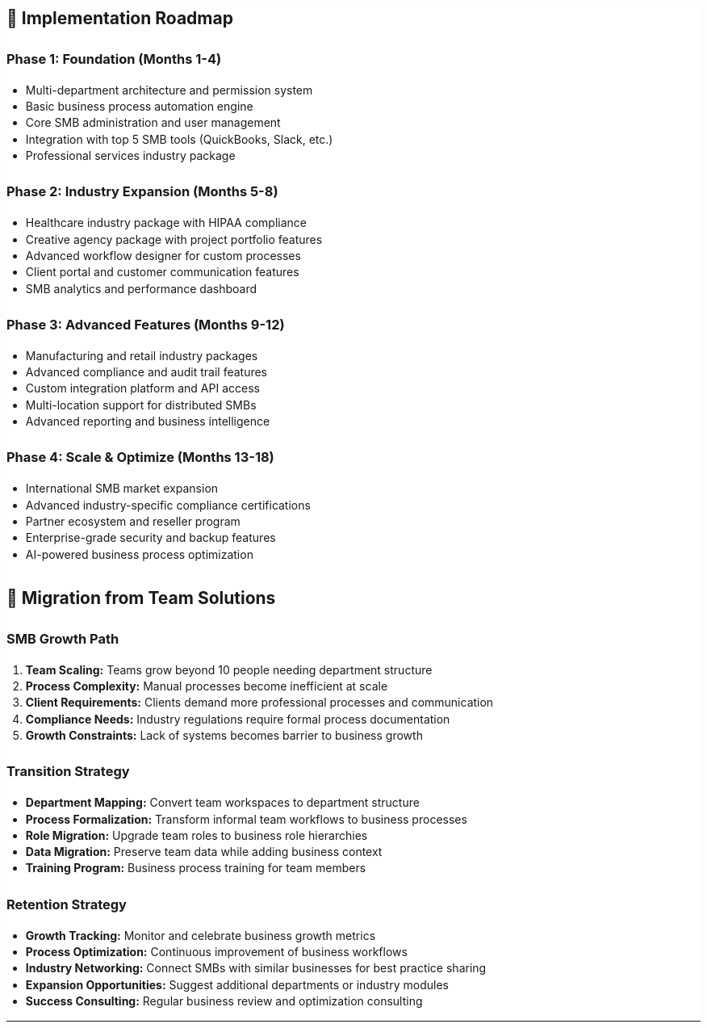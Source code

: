 ## 🚧 Implementation Roadmap

### Phase 1: Foundation (Months 1-4)
- Multi-department architecture and permission system
- Basic business process automation engine
- Core SMB administration and user management
- Integration with top 5 SMB tools (QuickBooks, Slack, etc.)
- Professional services industry package

### Phase 2: Industry Expansion (Months 5-8)
- Healthcare industry package with HIPAA compliance
- Creative agency package with project portfolio features
- Advanced workflow designer for custom processes
- Client portal and customer communication features
- SMB analytics and performance dashboard

### Phase 3: Advanced Features (Months 9-12)
- Manufacturing and retail industry packages
- Advanced compliance and audit trail features
- Custom integration platform and API access
- Multi-location support for distributed SMBs
- Advanced reporting and business intelligence

### Phase 4: Scale & Optimize (Months 13-18)
- International SMB market expansion
- Advanced industry-specific compliance certifications
- Partner ecosystem and reseller program
- Enterprise-grade security and backup features
- AI-powered business process optimization

## 🔄 Migration from Team Solutions

### SMB Growth Path
1. **Team Scaling:** Teams grow beyond 10 people needing department structure
2. **Process Complexity:** Manual processes become inefficient at scale
3. **Client Requirements:** Clients demand more professional processes and communication
4. **Compliance Needs:** Industry regulations require formal process documentation
5. **Growth Constraints:** Lack of systems becomes barrier to business growth

### Transition Strategy
- **Department Mapping:** Convert team workspaces to department structure
- **Process Formalization:** Transform informal team workflows to business processes
- **Role Migration:** Upgrade team roles to business role hierarchies
- **Data Migration:** Preserve team data while adding business context
- **Training Program:** Business process training for team members

### Retention Strategy
- **Growth Tracking:** Monitor and celebrate business growth metrics
- **Process Optimization:** Continuous improvement of business workflows
- **Industry Networking:** Connect SMBs with similar businesses for best practice sharing
- **Expansion Opportunities:** Suggest additional departments or industry modules
- **Success Consulting:** Regular business review and optimization consulting

---
